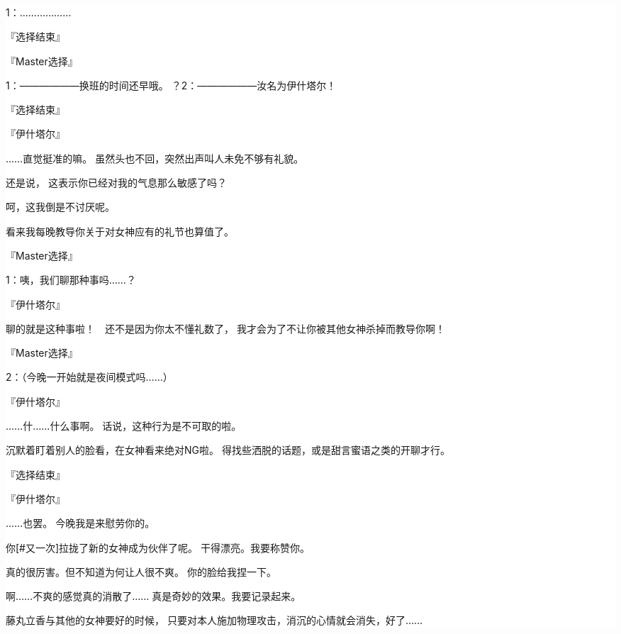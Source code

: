 1：………………

『选择结束』

『Master选择』

1：——————换班的时间还早哦。
？2：——————汝名为伊什塔尔！

『选择结束』

『伊什塔尔』

……直觉挺准的嘛。
虽然头也不回，突然出声叫人未免不够有礼貌。

还是说，
这表示你已经对我的气息那么敏感了吗？

呵，这我倒是不讨厌呢。

看来我每晚教导你关于对女神应有的礼节也算值了。

『Master选择』

1：咦，我们聊那种事吗……？

『伊什塔尔』

聊的就是这种事啦！　还不是因为你太不懂礼数了，
我才会为了不让你被其他女神杀掉而教导你啊！

『Master选择』

2：（今晚一开始就是夜间模式吗……）

『伊什塔尔』

……什……什么事啊。
话说，这种行为是不可取的啦。

沉默着盯着别人的脸看，在女神看来绝对NG啦。
得找些洒脱的话题，或是甜言蜜语之类的开聊才行。

『选择结束』

『伊什塔尔』

……也罢。
今晚我是来慰劳你的。

你[#又一次]拉拢了新的女神成为伙伴了呢。
干得漂亮。我要称赞你。

真的很厉害。但不知道为何让人很不爽。
你的脸给我捏一下。

啊……不爽的感觉真的消散了……
真是奇妙的效果。我要记录起来。

藤丸立香与其他的女神要好的时候，
只要对本人施加物理攻击，消沉的心情就会消失，好了……
